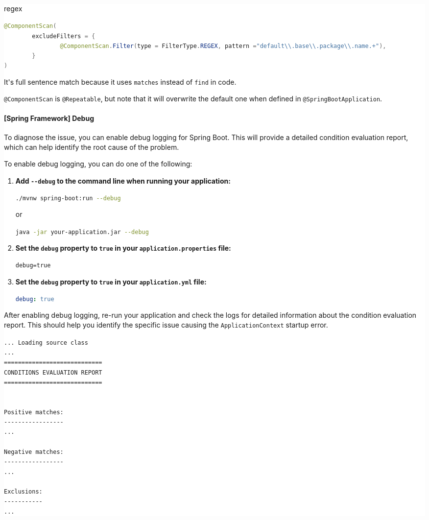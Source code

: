 regex

```java
@ComponentScan(
        excludeFilters = {
                @ComponentScan.Filter(type = FilterType.REGEX, pattern ="default\\.base\\.package\\.name.+"),
        }
)
```

It's full sentence match because it uses `matches` instead of `find` in code.



`@ComponentScan` is `@Repeatable`, but note that it will overwrite the default one when defined in  `@SpringBootApplication`.

#### [Spring Framework] Debug

To diagnose the issue, you can enable debug logging for Spring Boot. This will provide a detailed condition evaluation report, which can help identify the root cause of the problem.

To enable debug logging, you can do one of the following:

1. **Add `--debug` to the command line when running your application:**

   ```sh
   ./mvnw spring-boot:run --debug
   ```

   or

   ```sh
   java -jar your-application.jar --debug
   ```

2. **Set the `debug` property to `true` in your `application.properties` file:**

   ```properties
   debug=true
   ```

3. **Set the `debug` property to `true` in your `application.yml` file:**

   ```yaml
   debug: true
   ```

After enabling debug logging, re-run your application and check the logs for detailed information about the condition evaluation report. This should help you identify the specific issue causing the `ApplicationContext` startup error.



```shell
... Loading source class 
... 
============================
CONDITIONS EVALUATION REPORT
============================


Positive matches:
-----------------
...

Negative matches:
-----------------
...

Exclusions:
-----------
...
```